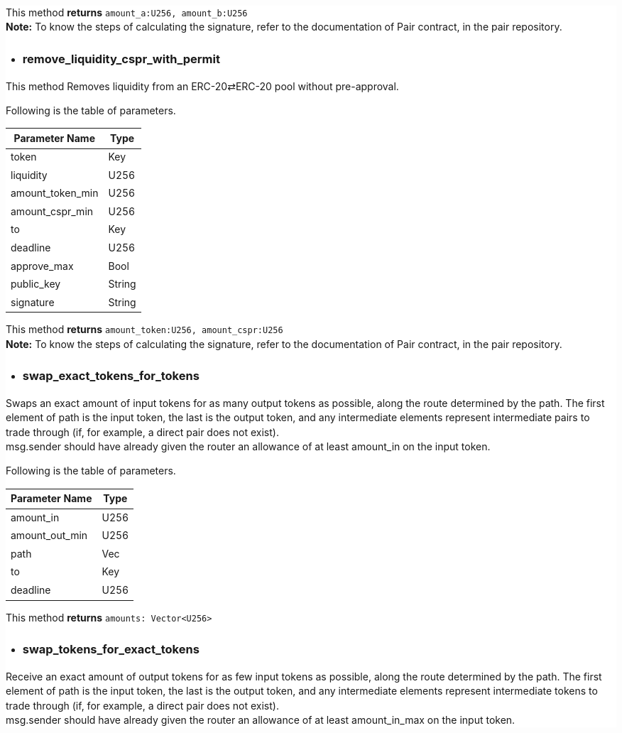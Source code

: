 
This method **returns** ```amount_a:U256, amount_b:U256```
<br>**Note:** To know the steps of calculating the signature, refer to the documentation of Pair contract, in the pair repository.


- ### remove_liquidity_cspr_with_permit <a name="remove_liquidity_cspr_with_permit"></a>
This method Removes liquidity from an ERC-20⇄ERC-20 pool without pre-approval.


Following is the table of parameters.

Parameter Name | Type
---|---
token | Key
liquidity | U256
amount_token_min | U256
amount_cspr_min | U256
to | Key
deadline | U256
approve_max | Bool
public_key | String
signature | String

This method **returns** ```amount_token:U256, amount_cspr:U256```
<br>**Note:** To know the steps of calculating the signature, refer to the documentation of Pair contract, in the pair repository.


- ### swap_exact_tokens_for_tokens <a name="swap_exact_tokens_for_tokens"></a>
Swaps an exact amount of input tokens for as many output tokens as possible, along the route determined by the path. The first element of path is the input token, the last is the output token, and any intermediate elements represent intermediate pairs to trade through (if, for example, a direct pair does not exist).
<br>msg.sender should have already given the router an allowance of at least amount_in on the input token.

Following is the table of parameters.

Parameter Name | Type
---|---
amount_in | U256
amount_out_min | U256
path | Vec<Key>
to | Key
deadline | U256

This method **returns** ```amounts: Vector<U256>```


- ### swap_tokens_for_exact_tokens <a name="swap_tokens_for_exact_tokens"></a>
Receive an exact amount of output tokens for as few input tokens as possible, along the route determined by the path. The first element of path is the input token, the last is the output token, and any intermediate elements represent intermediate tokens to trade through (if, for example, a direct pair does not exist).
<br>msg.sender should have already given the router an allowance of at least amount_in_max on the input token.
